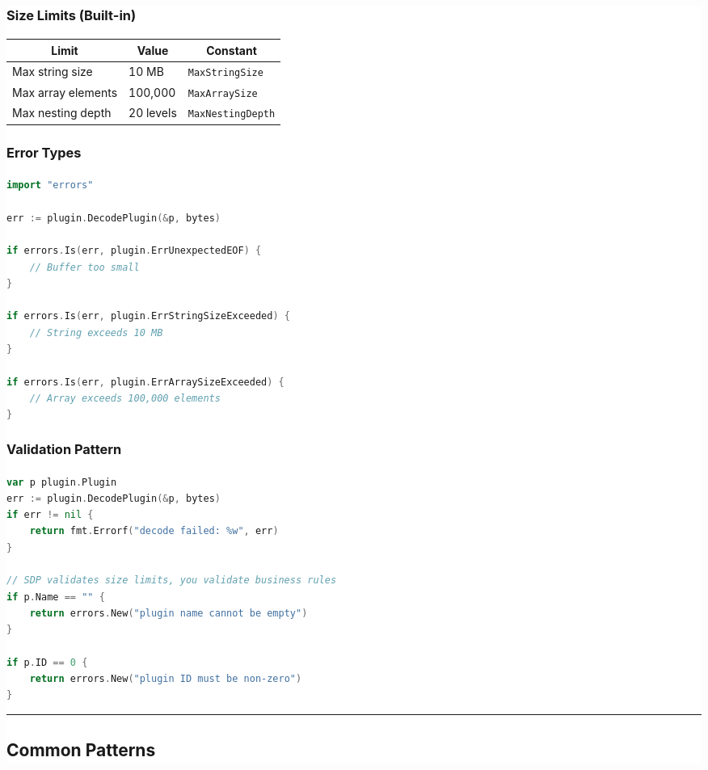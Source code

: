 ### Size Limits (Built-in)

| Limit | Value | Constant |
|-------|-------|----------|
| Max string size | 10 MB | `MaxStringSize` |
| Max array elements | 100,000 | `MaxArraySize` |
| Max nesting depth | 20 levels | `MaxNestingDepth` |

### Error Types

```go
import "errors"

err := plugin.DecodePlugin(&p, bytes)

if errors.Is(err, plugin.ErrUnexpectedEOF) {
    // Buffer too small
}

if errors.Is(err, plugin.ErrStringSizeExceeded) {
    // String exceeds 10 MB
}

if errors.Is(err, plugin.ErrArraySizeExceeded) {
    // Array exceeds 100,000 elements
}
```

### Validation Pattern

```go
var p plugin.Plugin
err := plugin.DecodePlugin(&p, bytes)
if err != nil {
    return fmt.Errorf("decode failed: %w", err)
}

// SDP validates size limits, you validate business rules
if p.Name == "" {
    return errors.New("plugin name cannot be empty")
}

if p.ID == 0 {
    return errors.New("plugin ID must be non-zero")
}
```

---

## Common Patterns
